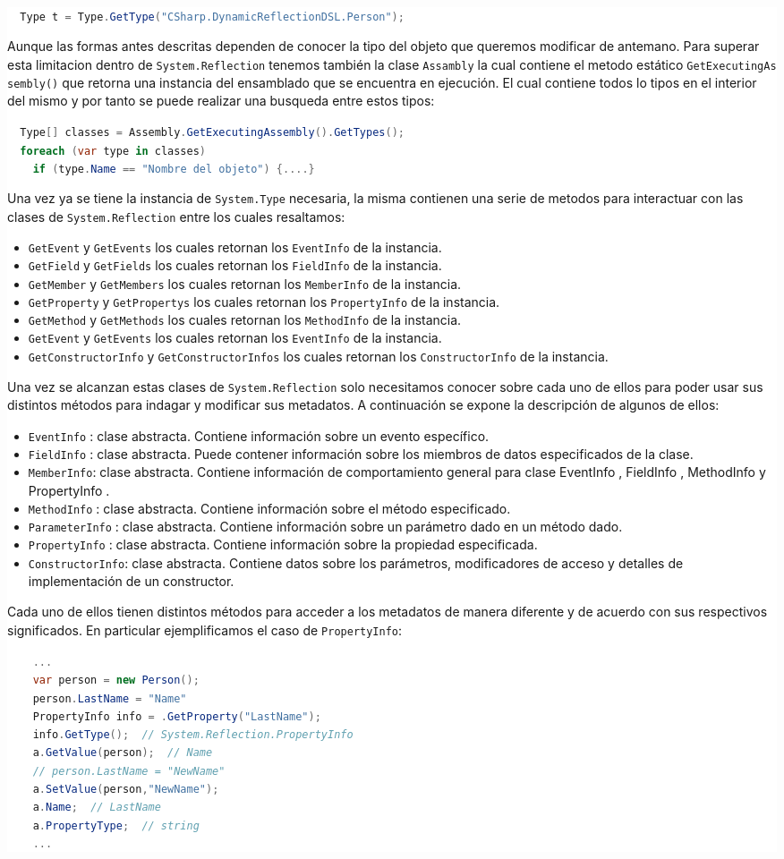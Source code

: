 ```csharp
  Type t = Type.GetType("CSharp.DynamicReflectionDSL.Person");
```

Aunque las formas antes descritas dependen de conocer la tipo del objeto que
queremos modificar de antemano. Para superar esta limitacion dentro de
`System.Reflection` tenemos también la clase `Assambly` la cual contiene el metodo
estático `GetExecutingAssembly()` que retorna una instancia del ensamblado que se
encuentra en ejecución. El cual contiene todos lo tipos en el interior del mismo y
por tanto se puede realizar una busqueda entre estos tipos:

```csharp
  Type[] classes = Assembly.GetExecutingAssembly().GetTypes();
  foreach (var type in classes)
    if (type.Name == "Nombre del objeto") {....}
```

Una vez ya se tiene la instancia de `System.Type` necesaria, la misma contienen una
serie de metodos para interactuar con las clases de `System.Reflection` entre los
cuales resaltamos:

- `GetEvent` y `GetEvents` los cuales retornan los `EventInfo` de la instancia.
- `GetField` y `GetFields` los cuales retornan los `FieldInfo` de la instancia.
- `GetMember` y `GetMembers` los cuales retornan los `MemberInfo` de la instancia.
- `GetProperty` y `GetPropertys` los cuales retornan los `PropertyInfo`
  de la instancia.
- `GetMethod` y `GetMethods` los cuales retornan los `MethodInfo` de la instancia.
- `GetEvent` y `GetEvents` los cuales retornan los `EventInfo` de la instancia.
- `GetConstructorInfo` y `GetConstructorInfos` los cuales retornan los
  `ConstructorInfo` de la instancia.

Una vez se alcanzan estas clases de `System.Reflection` solo necesitamos conocer
sobre cada uno de ellos para poder usar sus distintos métodos para indagar y
modificar sus metadatos. A continuación se expone la descripción de algunos de
ellos:

- `EventInfo` : clase abstracta. Contiene información sobre un evento específico.
- `FieldInfo` : clase abstracta. Puede contener información sobre los miembros de
  datos especificados de la clase.
- `MemberInfo`: clase abstracta. Contiene información de comportamiento general
  para clase EventInfo , FieldInfo , MethodInfo y PropertyInfo .
- `MethodInfo` : clase abstracta. Contiene información sobre el método especificado.
- `ParameterInfo` : clase abstracta. Contiene información sobre un parámetro dado
  en un método dado.
- `PropertyInfo` : clase abstracta. Contiene información sobre la propiedad
  especificada.
- `ConstructorInfo`: clase abstracta. Contiene datos sobre los parámetros,
  modificadores de acceso y detalles de implementación de un constructor.

Cada uno de ellos tienen distintos métodos para acceder a los metadatos de manera
diferente y de acuerdo con sus respectivos significados. En particular
ejemplificamos el caso de `PropertyInfo`:

```csharp
    ...
    var person = new Person();
    person.LastName = "Name"
    PropertyInfo info = .GetProperty("LastName");
    info.GetType();  // System.Reflection.PropertyInfo
    a.GetValue(person);  // Name
    // person.LastName = "NewName"
    a.SetValue(person,"NewName");
    a.Name;  // LastName
    a.PropertyType;  // string
    ...
```
